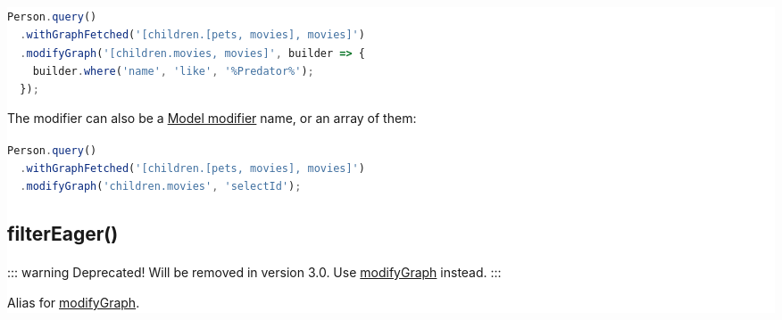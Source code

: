 ```js
Person.query()
  .withGraphFetched('[children.[pets, movies], movies]')
  .modifyGraph('[children.movies, movies]', builder => {
    builder.where('name', 'like', '%Predator%');
  });
```

The modifier can also be a [Model modifier](/api/model/static-properties.html#static-modifiers) name, or an array of them:

```js
Person.query()
  .withGraphFetched('[children.[pets, movies], movies]')
  .modifyGraph('children.movies', 'selectId');
```

## filterEager()

::: warning
Deprecated! Will be removed in version 3.0. Use [modifyGraph](#modifygraph) instead.
:::

Alias for [modifyGraph](/api/query-builder/other-methods.html#modifygraph).
